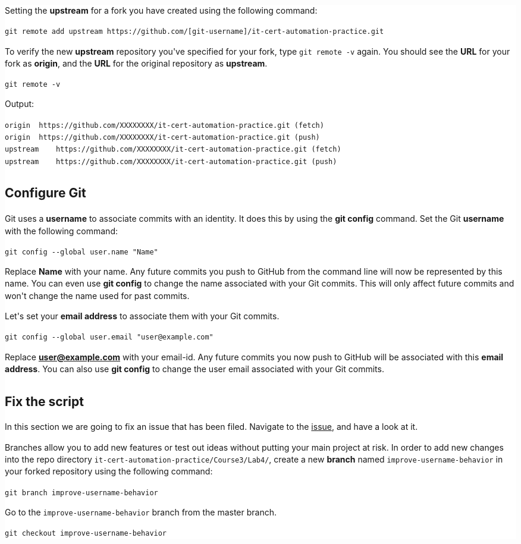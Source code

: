 Setting the  **upstream**  for a fork you have created using the following command:
```
git remote add upstream https://github.com/[git-username]/it-cert-automation-practice.git
```

To verify the new **upstream** repository you've specified for your fork, type `git remote -v` again. You should see the **URL** for your fork as **origin**, and the **URL** for the original repository as **upstream**.
```
git remote -v
```

Output:
```
origin	https://github.com/XXXXXXXX/it-cert-automation-practice.git (fetch)
origin	https://github.com/XXXXXXXX/it-cert-automation-practice.git (push)
upstream	https://github.com/XXXXXXXX/it-cert-automation-practice.git (fetch)
upstream	https://github.com/XXXXXXXX/it-cert-automation-practice.git (push)
```

## Configure Git
Git uses a **username** to associate commits with an identity. It does this by using the **git config** command. Set the Git **username** with the following command:
```
git config --global user.name "Name"
```

Replace  **Name**  with your name. Any future commits you push to GitHub from the command line will now be represented by this name. You can even use  **git config**  to change the name associated with your Git commits. This will only affect future commits and won't change the name used for past commits.

Let's set your  **email address**  to associate them with your Git commits.
```
git config --global user.email "user@example.com"
```

Replace  **user@example.com**  with your email-id. Any future commits you now push to GitHub will be associated with this  **email address**. You can also use  **git config**  to change the user email associated with your Git commits.

## Fix the script
In this section we are going to fix an issue that has been filed. Navigate to the  [issue](https://github.com/google/it-cert-automation-practice/issues/1), and have a look at it.

Branches allow you to add new features or test out ideas without putting your main project at risk. In order to add new changes into the repo directory  `it-cert-automation-practice/Course3/Lab4/`, create a new  **branch**  named  `improve-username-behavior`  in your forked repository using the following command:
```
git branch improve-username-behavior
```

Go to the `improve-username-behavior` branch from the master branch.
```
git checkout improve-username-behavior
```
